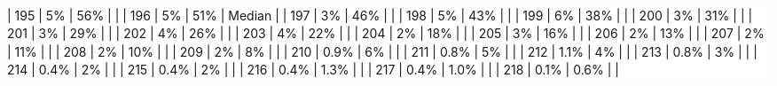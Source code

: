 | 195 | 5% | 56% |  |
| 196 | 5% | 51% | Median |
| 197 | 3% | 46% |  |
| 198 | 5% | 43% |  |
| 199 | 6% | 38% |  |
| 200 | 3% | 31% |  |
| 201 | 3% | 29% |  |
| 202 | 4% | 26% |  |
| 203 | 4% | 22% |  |
| 204 | 2% | 18% |  |
| 205 | 3% | 16% |  |
| 206 | 2% | 13% |  |
| 207 | 2% | 11% |  |
| 208 | 2% | 10% |  |
| 209 | 2% | 8% |  |
| 210 | 0.9% | 6% |  |
| 211 | 0.8% | 5% |  |
| 212 | 1.1% | 4% |  |
| 213 | 0.8% | 3% |  |
| 214 | 0.4% | 2% |  |
| 215 | 0.4% | 2% |  |
| 216 | 0.4% | 1.3% |  |
| 217 | 0.4% | 1.0% |  |
| 218 | 0.1% | 0.6% |  |

